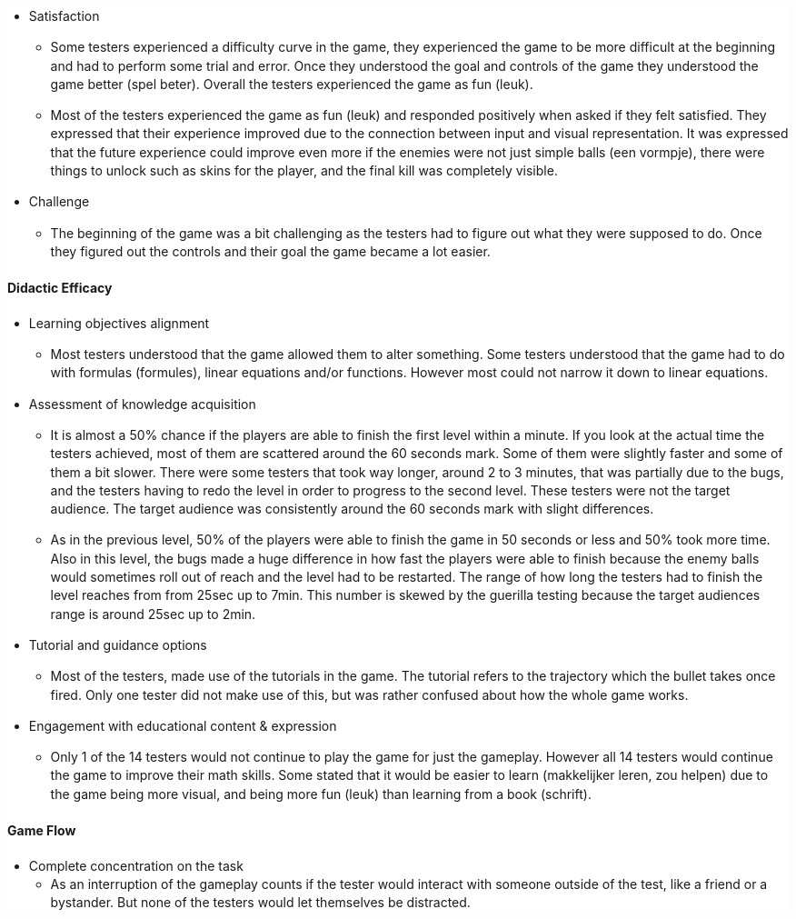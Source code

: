 - Satisfaction
    - Some testers experienced a difficulty curve in the game, they experienced the game to be more difficult at the beginning and had to perform some trial and error. Once they understood the goal and controls of the game they understood the game better (spel beter). Overall the testers experienced the game as fun (leuk).

    - Most of the testers experienced the game as fun (leuk) and responded positively when asked if they felt satisfied. They expressed that their experience improved due to the connection between input and visual representation. It was expressed that the future experience could improve even more if the enemies were not just simple balls (een vormpje), there were things to unlock such as skins for the player, and the final kill was completely visible. 
    
- Challenge
    - The beginning of the game was a bit challenging as the testers had to figure out what they were supposed to do. Once they figured out  the controls and their goal the game became a lot easier.
    
#### Didactic Efficacy

- Learning objectives alignment
  - Most testers understood that the game allowed them to alter something. Some testers understood that the game had to do with formulas (formules), linear equations and/or functions. However most could not narrow it down to linear equations.
  
- Assessment of knowledge acquisition
  - It is almost a 50% chance if the players are able to finish the first level within a minute. If you look at the actual time the testers achieved, most of them are scattered around the 60 seconds mark. Some of them were slightly faster and some of them a bit slower. There were some testers that took way longer, around 2 to 3 minutes, that was partially due to the bugs, and the testers having to redo the level in order to progress to the second level. These testers were not the target audience. The target audience was consistently around the 60 seconds mark with slight differences.

  - As in the previous level, 50% of the players were able to finish the game in 50 seconds or less and 50% took more time. Also in this level, the bugs made a huge difference in how fast the players were able to finish because the enemy balls would sometimes roll out of reach and the level had to be restarted. The range of how long the testers had to finish the level reaches from from 25sec up to 7min. This number is skewed by the guerilla testing because the target audiences range is around 25sec up to 2min. 
  
- Tutorial and guidance options
  - Most of the testers, made use of the tutorials in the game. The tutorial refers to the trajectory which the bullet takes once fired. Only one tester did not make use of this, but was rather confused about how the whole game works.
    
- Engagement with educational content & expression
    - Only 1 of the 14 testers would not continue to play the game for just the gameplay. However all 14 testers would continue the game to improve their math skills. Some stated that it would be easier to learn (makkelijker leren, zou helpen) due to the game being more visual, and being more fun (leuk) than learning from a book (schrift).

#### Game Flow

- Complete concentration on the task
    - As an interruption of the gameplay counts if the tester would interact with someone outside of the test, like a friend or a bystander. But none of the testers would let themselves be distracted.
